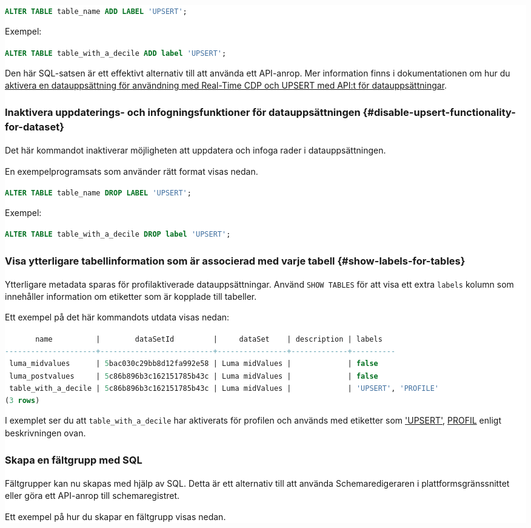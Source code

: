```sql
ALTER TABLE table_name ADD LABEL 'UPSERT';
```

Exempel:

```sql
ALTER TABLE table_with_a_decile ADD label 'UPSERT';
```

Den här SQL-satsen är ett effektivt alternativ till att använda ett API-anrop. Mer information finns i dokumentationen om hur du [aktivera en datauppsättning för användning med Real-Time CDP och UPSERT med API:t för datauppsättningar](../../../catalog/datasets/enable-upsert.md#enable-the-dataset).

### Inaktivera uppdaterings- och infogningsfunktioner för datauppsättningen {#disable-upsert-functionality-for-dataset}

Det här kommandot inaktiverar möjligheten att uppdatera och infoga rader i datauppsättningen.

En exempelprogramsats som använder rätt format visas nedan.

```sql
ALTER TABLE table_name DROP LABEL 'UPSERT';
```

Exempel:

```sql
ALTER TABLE table_with_a_decile DROP label 'UPSERT';
```

### Visa ytterligare tabellinformation som är associerad med varje tabell {#show-labels-for-tables}

Ytterligare metadata sparas för profilaktiverade datauppsättningar. Använd `SHOW TABLES` för att visa ett extra `labels` kolumn som innehåller information om etiketter som är kopplade till tabeller.

Ett exempel på det här kommandots utdata visas nedan:

```sql
       name          |        dataSetId         |     dataSet    | description | labels 
---------------------+--------------------------+----------------+-------------+----------
 luma_midvalues      | 5bac030c29bb8d12fa992e58 | Luma midValues |             | false
 luma_postvalues     | 5c86b896b3c162151785b43c | Luma midValues |             | false
 table_with_a_decile | 5c86b896b3c162151785b43c | Luma midValues |             | 'UPSERT', 'PROFILE'
(3 rows)
```

I exemplet ser du att `table_with_a_decile` har aktiverats för profilen och används med etiketter som [&#39;UPSERT&#39;](#enable-upsert-functionality-for-dataset), [PROFIL](#enable-existing-dataset-for-profile) enligt beskrivningen ovan.

### Skapa en fältgrupp med SQL

Fältgrupper kan nu skapas med hjälp av SQL. Detta är ett alternativ till att använda Schemaredigeraren i plattformsgränssnittet eller göra ett API-anrop till schemaregistret.

Ett exempel på hur du skapar en fältgrupp visas nedan.
